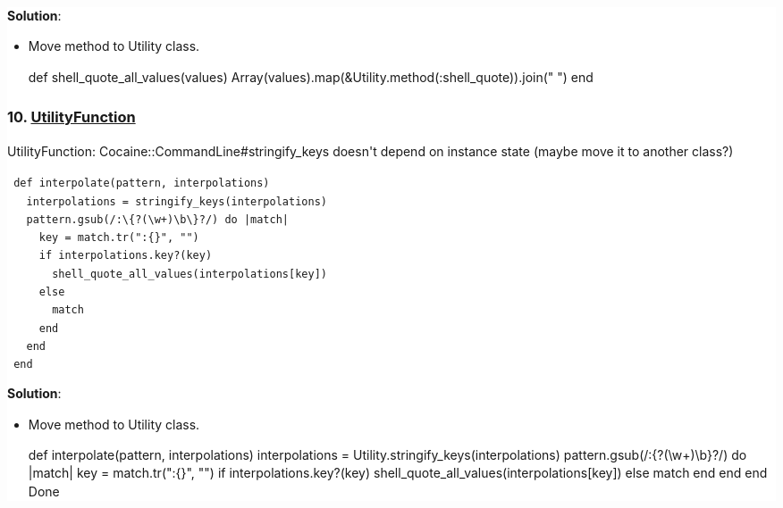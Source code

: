 
**Solution**:
- Move method to Utility class. 
     


     def shell_quote_all_values(values)
          Array(values).map(&Utility.method(:shell_quote)).join(" ")
     end
    

### 10. [UtilityFunction](https://github.com/troessner/reek/blob/master/docs/Utility-Function.md)

UtilityFunction: Cocaine::CommandLine#stringify_keys doesn't depend on instance state (maybe move it to another class?)
    
     def interpolate(pattern, interpolations)
       interpolations = stringify_keys(interpolations)
       pattern.gsub(/:\{?(\w+)\b\}?/) do |match|
         key = match.tr(":{}", "")
         if interpolations.key?(key)
           shell_quote_all_values(interpolations[key])
         else
           match
         end
       end
     end

**Solution**: 
- Move method to Utility class.    



    def interpolate(pattern, interpolations)
       interpolations = Utility.stringify_keys(interpolations)
       pattern.gsub(/:\{?(\w+)\b\}?/) do |match|
         key = match.tr(":{}", "")
         if interpolations.key?(key)
           shell_quote_all_values(interpolations[key])
         else
           match
         end
       end
    end
Done